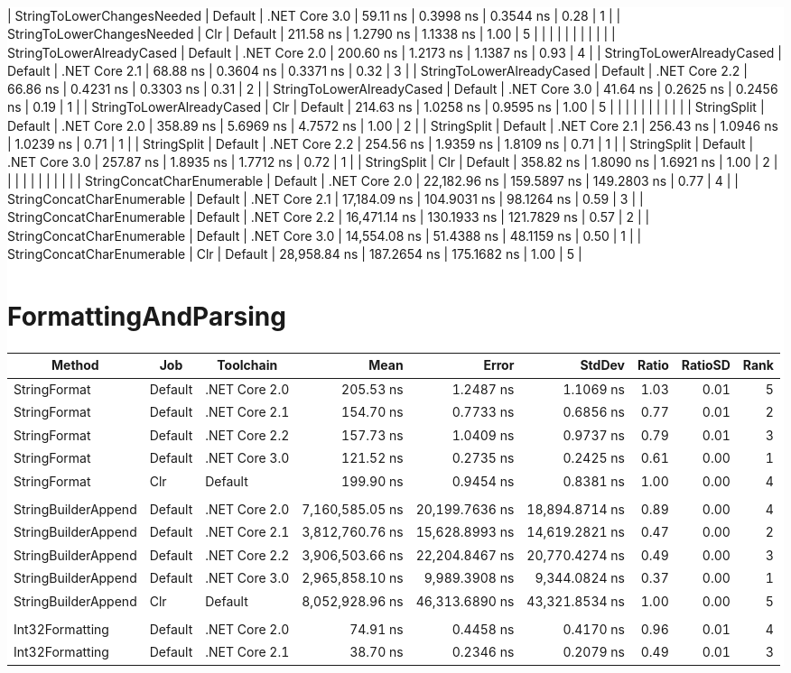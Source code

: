 | StringToLowerChangesNeeded | Default | .NET Core 3.0 |     59.11 ns |   0.3998 ns |   0.3544 ns |  0.28 |    1 |
| StringToLowerChangesNeeded |     Clr |       Default |    211.58 ns |   1.2790 ns |   1.1338 ns |  1.00 |    5 |
|                            |         |               |              |             |             |       |      |
|  StringToLowerAlreadyCased | Default | .NET Core 2.0 |    200.60 ns |   1.2173 ns |   1.1387 ns |  0.93 |    4 |
|  StringToLowerAlreadyCased | Default | .NET Core 2.1 |     68.88 ns |   0.3604 ns |   0.3371 ns |  0.32 |    3 |
|  StringToLowerAlreadyCased | Default | .NET Core 2.2 |     66.86 ns |   0.4231 ns |   0.3303 ns |  0.31 |    2 |
|  StringToLowerAlreadyCased | Default | .NET Core 3.0 |     41.64 ns |   0.2625 ns |   0.2456 ns |  0.19 |    1 |
|  StringToLowerAlreadyCased |     Clr |       Default |    214.63 ns |   1.0258 ns |   0.9595 ns |  1.00 |    5 |
|                            |         |               |              |             |             |       |      |
|                StringSplit | Default | .NET Core 2.0 |    358.89 ns |   5.6969 ns |   4.7572 ns |  1.00 |    2 |
|                StringSplit | Default | .NET Core 2.1 |    256.43 ns |   1.0946 ns |   1.0239 ns |  0.71 |    1 |
|                StringSplit | Default | .NET Core 2.2 |    254.56 ns |   1.9359 ns |   1.8109 ns |  0.71 |    1 |
|                StringSplit | Default | .NET Core 3.0 |    257.87 ns |   1.8935 ns |   1.7712 ns |  0.72 |    1 |
|                StringSplit |     Clr |       Default |    358.82 ns |   1.8090 ns |   1.6921 ns |  1.00 |    2 |
|                            |         |               |              |             |             |       |      |
| StringConcatCharEnumerable | Default | .NET Core 2.0 | 22,182.96 ns | 159.5897 ns | 149.2803 ns |  0.77 |    4 |
| StringConcatCharEnumerable | Default | .NET Core 2.1 | 17,184.09 ns | 104.9031 ns |  98.1264 ns |  0.59 |    3 |
| StringConcatCharEnumerable | Default | .NET Core 2.2 | 16,471.14 ns | 130.1933 ns | 121.7829 ns |  0.57 |    2 |
| StringConcatCharEnumerable | Default | .NET Core 3.0 | 14,554.08 ns |  51.4388 ns |  48.1159 ns |  0.50 |    1 |
| StringConcatCharEnumerable |     Clr |       Default | 28,958.84 ns | 187.2654 ns | 175.1682 ns |  1.00 |    5 |

# FormattingAndParsing
|                  Method |     Job |     Toolchain |            Mean |          Error |         StdDev | Ratio | RatioSD | Rank |
|------------------------ |-------- |-------------- |----------------:|---------------:|---------------:|------:|--------:|-----:|
|            StringFormat | Default | .NET Core 2.0 |       205.53 ns |      1.2487 ns |      1.1069 ns |  1.03 |    0.01 |    5 |
|            StringFormat | Default | .NET Core 2.1 |       154.70 ns |      0.7733 ns |      0.6856 ns |  0.77 |    0.01 |    2 |
|            StringFormat | Default | .NET Core 2.2 |       157.73 ns |      1.0409 ns |      0.9737 ns |  0.79 |    0.01 |    3 |
|            StringFormat | Default | .NET Core 3.0 |       121.52 ns |      0.2735 ns |      0.2425 ns |  0.61 |    0.00 |    1 |
|            StringFormat |     Clr |       Default |       199.90 ns |      0.9454 ns |      0.8381 ns |  1.00 |    0.00 |    4 |
|                         |         |               |                 |                |                |       |         |      |
|     StringBuilderAppend | Default | .NET Core 2.0 | 7,160,585.05 ns | 20,199.7636 ns | 18,894.8714 ns |  0.89 |    0.00 |    4 |
|     StringBuilderAppend | Default | .NET Core 2.1 | 3,812,760.76 ns | 15,628.8993 ns | 14,619.2821 ns |  0.47 |    0.00 |    2 |
|     StringBuilderAppend | Default | .NET Core 2.2 | 3,906,503.66 ns | 22,204.8467 ns | 20,770.4274 ns |  0.49 |    0.00 |    3 |
|     StringBuilderAppend | Default | .NET Core 3.0 | 2,965,858.10 ns |  9,989.3908 ns |  9,344.0824 ns |  0.37 |    0.00 |    1 |
|     StringBuilderAppend |     Clr |       Default | 8,052,928.96 ns | 46,313.6890 ns | 43,321.8534 ns |  1.00 |    0.00 |    5 |
|                         |         |               |                 |                |                |       |         |      |
|         Int32Formatting | Default | .NET Core 2.0 |        74.91 ns |      0.4458 ns |      0.4170 ns |  0.96 |    0.01 |    4 |
|         Int32Formatting | Default | .NET Core 2.1 |        38.70 ns |      0.2346 ns |      0.2079 ns |  0.49 |    0.01 |    3 |